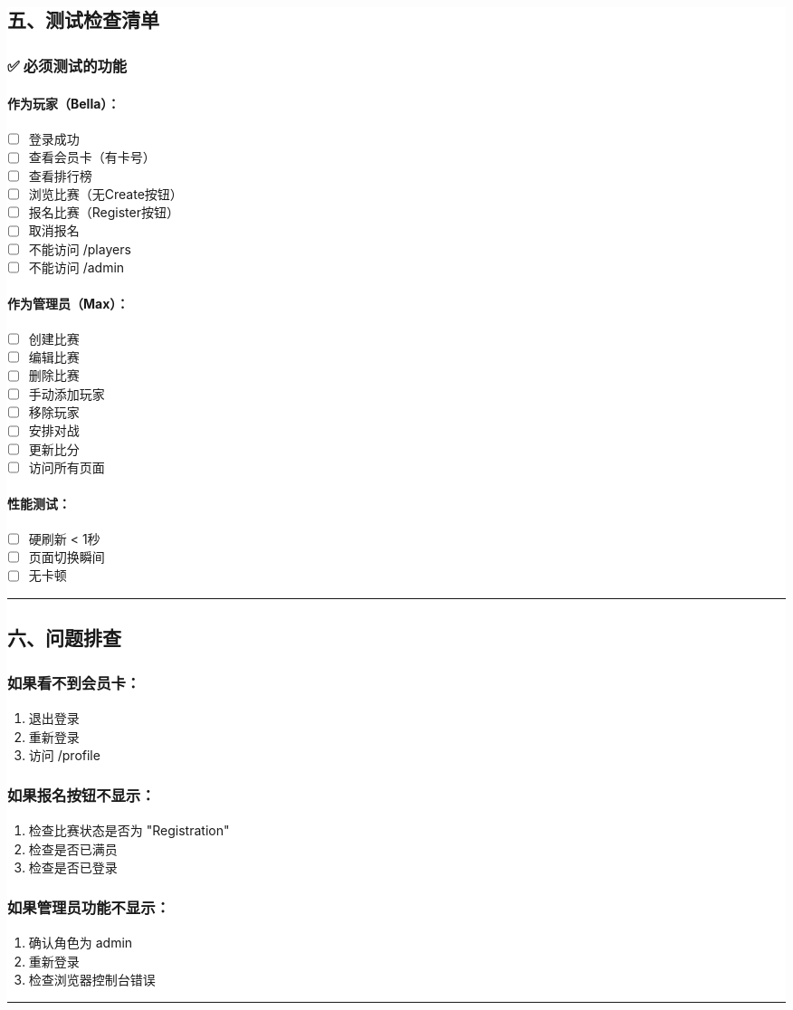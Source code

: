 
## 五、测试检查清单

### ✅ 必须测试的功能

#### 作为玩家（Bella）：
- [ ] 登录成功
- [ ] 查看会员卡（有卡号）
- [ ] 查看排行榜
- [ ] 浏览比赛（无Create按钮）
- [ ] 报名比赛（Register按钮）
- [ ] 取消报名
- [ ] 不能访问 /players
- [ ] 不能访问 /admin

#### 作为管理员（Max）：
- [ ] 创建比赛
- [ ] 编辑比赛
- [ ] 删除比赛
- [ ] 手动添加玩家
- [ ] 移除玩家
- [ ] 安排对战
- [ ] 更新比分
- [ ] 访问所有页面

#### 性能测试：
- [ ] 硬刷新 < 1秒
- [ ] 页面切换瞬间
- [ ] 无卡顿

---

## 六、问题排查

### 如果看不到会员卡：
1. 退出登录
2. 重新登录
3. 访问 /profile

### 如果报名按钮不显示：
1. 检查比赛状态是否为 "Registration"
2. 检查是否已满员
3. 检查是否已登录

### 如果管理员功能不显示：
1. 确认角色为 admin
2. 重新登录
3. 检查浏览器控制台错误

---
